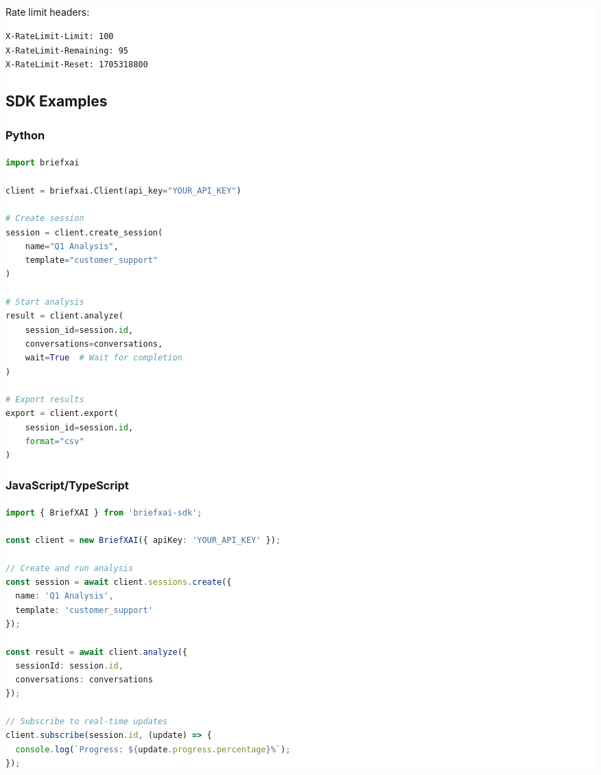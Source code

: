 Rate limit headers:
```http
X-RateLimit-Limit: 100
X-RateLimit-Remaining: 95
X-RateLimit-Reset: 1705318800
```

## SDK Examples

### Python

```python
import briefxai

client = briefxai.Client(api_key="YOUR_API_KEY")

# Create session
session = client.create_session(
    name="Q1 Analysis",
    template="customer_support"
)

# Start analysis
result = client.analyze(
    session_id=session.id,
    conversations=conversations,
    wait=True  # Wait for completion
)

# Export results
export = client.export(
    session_id=session.id,
    format="csv"
)
```

### JavaScript/TypeScript

```typescript
import { BriefXAI } from 'briefxai-sdk';

const client = new BriefXAI({ apiKey: 'YOUR_API_KEY' });

// Create and run analysis
const session = await client.sessions.create({
  name: 'Q1 Analysis',
  template: 'customer_support'
});

const result = await client.analyze({
  sessionId: session.id,
  conversations: conversations
});

// Subscribe to real-time updates
client.subscribe(session.id, (update) => {
  console.log(`Progress: ${update.progress.percentage}%`);
});
```
